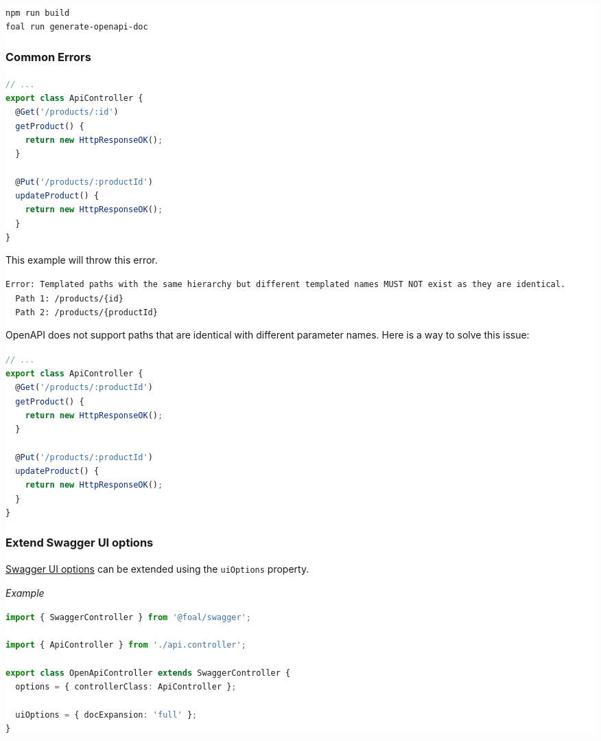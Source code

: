 ```
npm run build
foal run generate-openapi-doc
```

### Common Errors

```typescript
// ...
export class ApiController {
  @Get('/products/:id')
  getProduct() {
    return new HttpResponseOK();
  }

  @Put('/products/:productId')
  updateProduct() {
    return new HttpResponseOK();
  }
}
```

This example will throw this error.

```
Error: Templated paths with the same hierarchy but different templated names MUST NOT exist as they are identical.
  Path 1: /products/{id}
  Path 2: /products/{productId}
```

OpenAPI does not support paths that are identical with different parameter names. Here is a way to solve this issue:

```typescript
// ...
export class ApiController {
  @Get('/products/:productId')
  getProduct() {
    return new HttpResponseOK();
  }

  @Put('/products/:productId')
  updateProduct() {
    return new HttpResponseOK();
  }
}
```

### Extend Swagger UI options

[Swagger UI options](https://swagger.io/docs/open-source-tools/swagger-ui/usage/configuration/) can be extended using the `uiOptions` property.

*Example*
```typescript
import { SwaggerController } from '@foal/swagger';

import { ApiController } from './api.controller';

export class OpenApiController extends SwaggerController {
  options = { controllerClass: ApiController };

  uiOptions = { docExpansion: 'full' };
}

```

